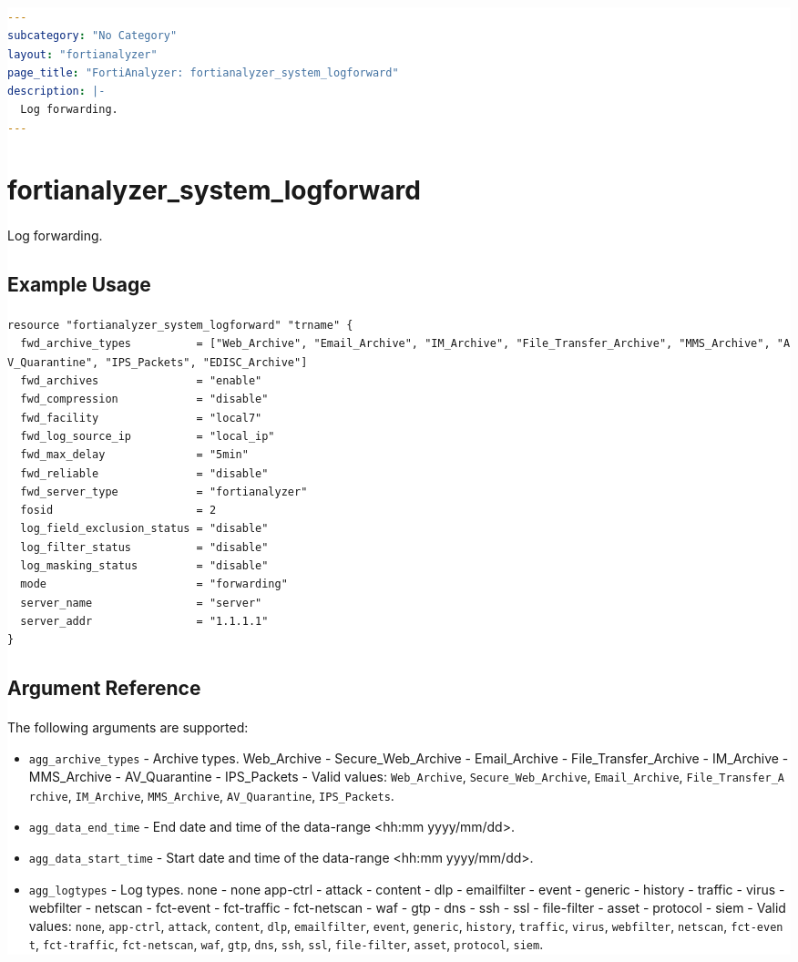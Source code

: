 ```yaml
---
subcategory: "No Category"
layout: "fortianalyzer"
page_title: "FortiAnalyzer: fortianalyzer_system_logforward"
description: |-
  Log forwarding.
---
```


# fortianalyzer_system_logforward
Log forwarding.

## Example Usage

```hcl
resource "fortianalyzer_system_logforward" "trname" {
  fwd_archive_types          = ["Web_Archive", "Email_Archive", "IM_Archive", "File_Transfer_Archive", "MMS_Archive", "AV_Quarantine", "IPS_Packets", "EDISC_Archive"]
  fwd_archives               = "enable"
  fwd_compression            = "disable"
  fwd_facility               = "local7"
  fwd_log_source_ip          = "local_ip"
  fwd_max_delay              = "5min"
  fwd_reliable               = "disable"
  fwd_server_type            = "fortianalyzer"
  fosid                      = 2
  log_field_exclusion_status = "disable"
  log_filter_status          = "disable"
  log_masking_status         = "disable"
  mode                       = "forwarding"
  server_name                = "server"
  server_addr                = "1.1.1.1"
}
```

## Argument Reference


The following arguments are supported:


* `agg_archive_types` - Archive types. Web_Archive -  Secure_Web_Archive -  Email_Archive -  File_Transfer_Archive -  IM_Archive -  MMS_Archive -  AV_Quarantine -  IPS_Packets -  Valid values: `Web_Archive`, `Secure_Web_Archive`, `Email_Archive`, `File_Transfer_Archive`, `IM_Archive`, `MMS_Archive`, `AV_Quarantine`, `IPS_Packets`.

* `agg_data_end_time` - End date and time of the data-range &lt;hh:mm yyyy/mm/dd&gt;.
* `agg_data_start_time` - Start date and time of the data-range &lt;hh:mm yyyy/mm/dd&gt;.
* `agg_logtypes` - Log types. none - none app-ctrl -  attack -  content -  dlp -  emailfilter -  event -  generic -  history -  traffic -  virus -  webfilter -  netscan -  fct-event -  fct-traffic -  fct-netscan -  waf -  gtp -  dns -  ssh -  ssl -  file-filter -  asset -  protocol -  siem -  Valid values: `none`, `app-ctrl`, `attack`, `content`, `dlp`, `emailfilter`, `event`, `generic`, `history`, `traffic`, `virus`, `webfilter`, `netscan`, `fct-event`, `fct-traffic`, `fct-netscan`, `waf`, `gtp`, `dns`, `ssh`, `ssl`, `file-filter`, `asset`, `protocol`, `siem`.
